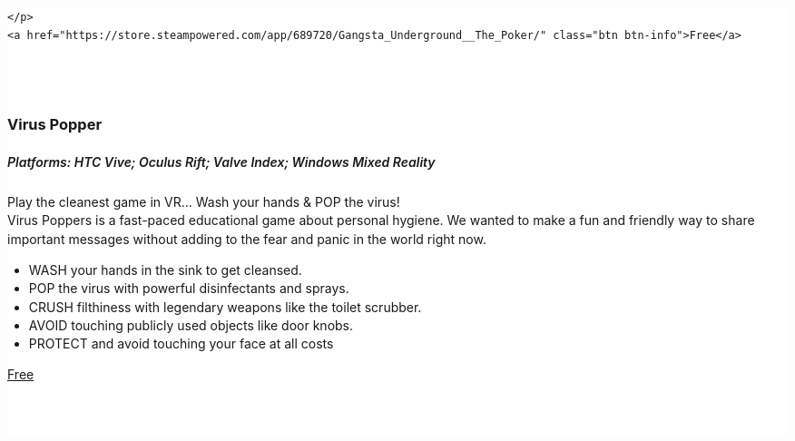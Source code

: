     </p>
    <a href="https://store.steampowered.com/app/689720/Gangsta_Underground__The_Poker/" class="btn btn-info">Free</a>
</div>
</div>

<p style="clear: both;"></p>
<br><br>


<div class="card card-for-games">
  <h3 style="font-weight: 700;" class="card-header h3">Virus Popper</h3>
  <video height="500" controls poster="../assets\images\Blog\Blog-img\virus_popper.webp">
  <source src="https://steamcdn-a.akamaihd.net/steam/apps/256782761/movie480_vp9.webm?t=1587536494" type="video/mp4">
  <source src="" type="video/ogg">
  Your browser does not support the video tag.
</video>
  <div class="card-body">
    <h5 style="font-weight: 600;" class="card-title">Platforms: HTC Vive; Oculus Rift; Valve Index; Windows Mixed Reality</h5>
    <p class="card-text">Play the cleanest game in VR... Wash your hands & POP the virus! <br>
    Virus Poppers is a fast-paced educational game about personal hygiene. We wanted to make a fun and friendly way to share important messages without adding to the fear and panic in the world right now.
      <ul>
        <li>WASH your hands in the sink to get cleansed.</li>
        <li>POP the virus with powerful disinfectants and sprays.</li>
        <li>CRUSH filthiness with legendary weapons like the toilet scrubber.</li>
        <li>AVOID touching publicly used objects like door knobs.</li>
        <li>PROTECT and avoid touching your face at all costs</li>
      </ul>
    </p>
    <a href="https://store.steampowered.com/app/1269890/Virus_Popper/" class="btn btn-info">Free</a>
</div>
</div>

<p style="clear: both;"></p>
<br><br>
